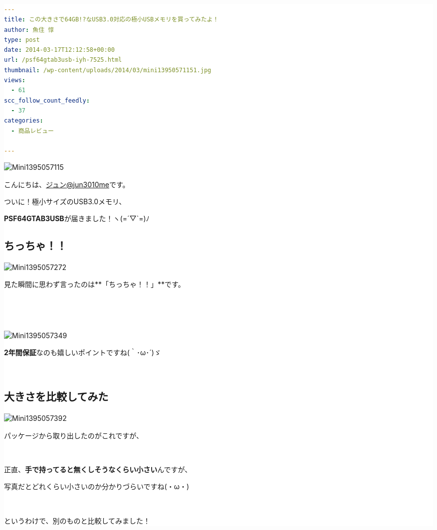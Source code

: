 ```yaml
---
title: この大きさで64GB!?なUSB3.0対応の極小USBメモリを買ってみたよ！
author: 魚住 惇
type: post
date: 2014-03-17T12:12:58+00:00
url: /psf64gtab3usb-iyh-7525.html
thumbnail: /wp-content/uploads/2014/03/mini13950571151.jpg
views:
  - 61
scc_follow_count_feedly:
  - 37
categories:
  - 商品レビュー

---
```

<img decoding="async" loading="lazy" title="mini1395057115.jpg" src="/wp-content/uploads/2014/03/mini1395057115.jpg" alt="Mini1395057115" width="600" height="450" border="0" />



こんにちは、[ジュン@jun3010me][1]です。

ついに！極小サイズのUSB3.0メモリ、

**PSF64GTAB3USB**が届きました！ヽ(=´▽\`=)ﾉ

## ちっちゃ！！

<img decoding="async" loading="lazy" title="mini1395057272.jpg" src="/wp-content/uploads/2014/03/mini1395057272.jpg" alt="Mini1395057272" width="600" height="450" border="0" /> 

見た瞬間に思わず言ったのは**「ちっちゃ！！」**です。

 

 

<img decoding="async" loading="lazy" title="mini1395057349.jpg" src="/wp-content/uploads/2014/03/mini1395057349.jpg" alt="Mini1395057349" width="600" height="450" border="0" /> 

 **2年間保証**なのも嬉しいポイントですね(｀･ω･´)ゞ

 

## 大きさを比較してみた

<img decoding="async" loading="lazy" title="mini1395057392.jpg" src="/wp-content/uploads/2014/03/mini1395057392.jpg" alt="Mini1395057392" width="600" height="450" border="0" /> 

パッケージから取り出したのがこれですが、

 

正直、**手で持ってると無くしそうなくらい小さい**んですが、

写真だとどれくらい小さいのか分かりづらいですね(・ω・)

 

というわけで、別のものと比較してみました！


 [1]: https://twitter.com/jun3010me
